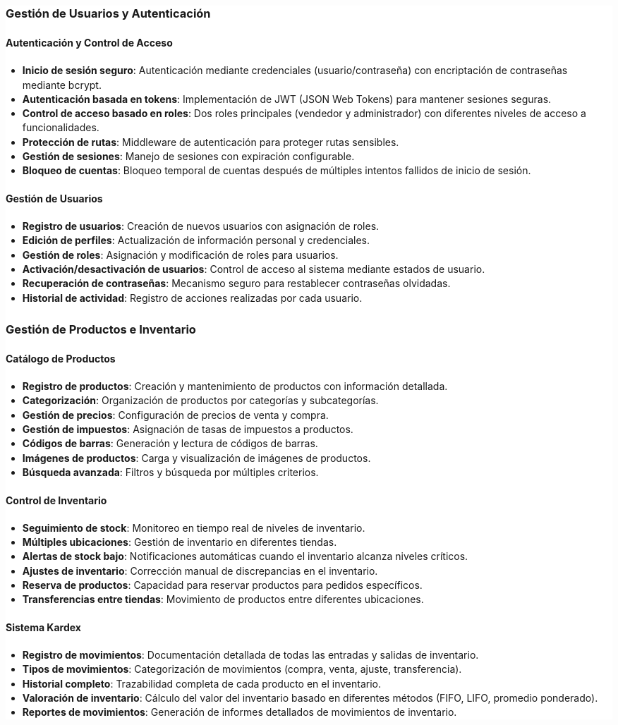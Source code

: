 ### Gestión de Usuarios y Autenticación

#### Autenticación y Control de Acceso

- **Inicio de sesión seguro**: Autenticación mediante credenciales (usuario/contraseña) con encriptación de contraseñas mediante bcrypt.
- **Autenticación basada en tokens**: Implementación de JWT (JSON Web Tokens) para mantener sesiones seguras.
- **Control de acceso basado en roles**: Dos roles principales (vendedor y administrador) con diferentes niveles de acceso a funcionalidades.
- **Protección de rutas**: Middleware de autenticación para proteger rutas sensibles.
- **Gestión de sesiones**: Manejo de sesiones con expiración configurable.
- **Bloqueo de cuentas**: Bloqueo temporal de cuentas después de múltiples intentos fallidos de inicio de sesión.

#### Gestión de Usuarios

- **Registro de usuarios**: Creación de nuevos usuarios con asignación de roles.
- **Edición de perfiles**: Actualización de información personal y credenciales.
- **Gestión de roles**: Asignación y modificación de roles para usuarios.
- **Activación/desactivación de usuarios**: Control de acceso al sistema mediante estados de usuario.
- **Recuperación de contraseñas**: Mecanismo seguro para restablecer contraseñas olvidadas.
- **Historial de actividad**: Registro de acciones realizadas por cada usuario.

### Gestión de Productos e Inventario

#### Catálogo de Productos

- **Registro de productos**: Creación y mantenimiento de productos con información detallada.
- **Categorización**: Organización de productos por categorías y subcategorías.
- **Gestión de precios**: Configuración de precios de venta y compra.
- **Gestión de impuestos**: Asignación de tasas de impuestos a productos.
- **Códigos de barras**: Generación y lectura de códigos de barras.
- **Imágenes de productos**: Carga y visualización de imágenes de productos.
- **Búsqueda avanzada**: Filtros y búsqueda por múltiples criterios.

#### Control de Inventario

- **Seguimiento de stock**: Monitoreo en tiempo real de niveles de inventario.
- **Múltiples ubicaciones**: Gestión de inventario en diferentes tiendas.
- **Alertas de stock bajo**: Notificaciones automáticas cuando el inventario alcanza niveles críticos.
- **Ajustes de inventario**: Corrección manual de discrepancias en el inventario.
- **Reserva de productos**: Capacidad para reservar productos para pedidos específicos.
- **Transferencias entre tiendas**: Movimiento de productos entre diferentes ubicaciones.

#### Sistema Kardex

- **Registro de movimientos**: Documentación detallada de todas las entradas y salidas de inventario.
- **Tipos de movimientos**: Categorización de movimientos (compra, venta, ajuste, transferencia).
- **Historial completo**: Trazabilidad completa de cada producto en el inventario.
- **Valoración de inventario**: Cálculo del valor del inventario basado en diferentes métodos (FIFO, LIFO, promedio ponderado).
- **Reportes de movimientos**: Generación de informes detallados de movimientos de inventario.
